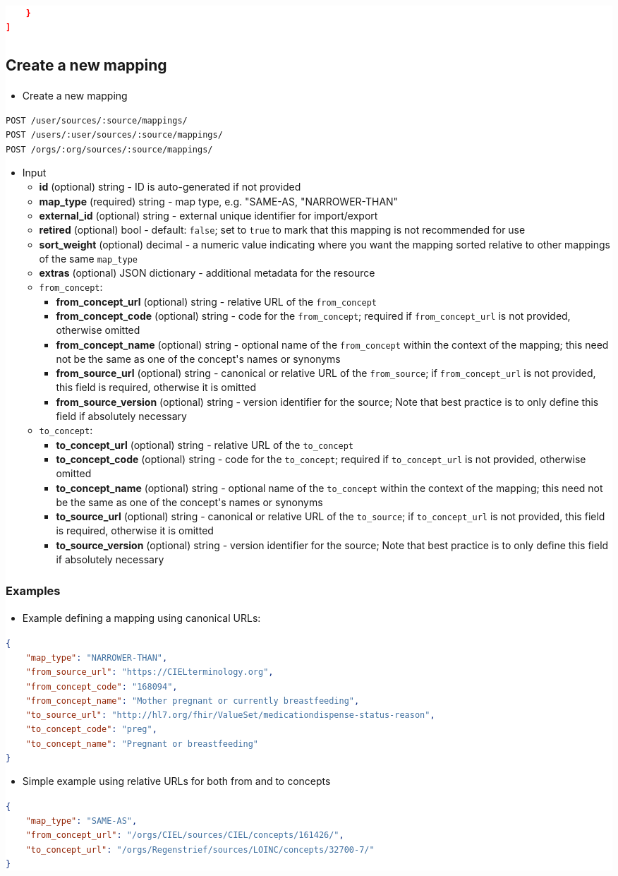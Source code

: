 ```JSON
    }
]
```



## Create a new mapping
* Create a new mapping
```
POST /user/sources/:source/mappings/
POST /users/:user/sources/:source/mappings/
POST /orgs/:org/sources/:source/mappings/
```
* Input
    * **id** (optional) string - ID is auto-generated if not provided
    * **map_type** (required) string - map type, e.g. "SAME-AS, "NARROWER-THAN"
    * **external_id** (optional) string - external unique identifier for import/export
    * **retired** (optional) bool - default: `false`; set to `true` to mark that this mapping is not recommended for use
    * **sort_weight** (optional) decimal - a numeric value indicating where you want the mapping sorted relative to other mappings of the same `map_type`
    * **extras** (optional) JSON dictionary - additional metadata for the resource
    * `from_concept`:
        * **from_concept_url** (optional) string - relative URL of the `from_concept`
        * **from_concept_code** (optional) string - code for the `from_concept`; required if `from_concept_url` is not provided, otherwise omitted
        * **from_concept_name** (optional) string - optional name of the `from_concept` within the context of the mapping; this need not be the same as one of the concept's names or synonyms
        * **from_source_url** (optional) string - canonical or relative URL of the `from_source`; if `from_concept_url` is not provided, this field is required, otherwise it is omitted
        * **from_source_version** (optional) string - version identifier for the source; Note that best practice is to only define this field if absolutely necessary
    * `to_concept`:
        * **to_concept_url** (optional) string - relative URL of the `to_concept`
        * **to_concept_code** (optional) string - code for the `to_concept`; required if `to_concept_url` is not provided, otherwise omitted
        * **to_concept_name** (optional) string - optional name of the `to_concept` within the context of the mapping; this need not be the same as one of the concept's names or synonyms
        * **to_source_url** (optional) string - canonical or relative URL of the `to_source`; if `to_concept_url` is not provided, this field is required, otherwise it is omitted
        * **to_source_version** (optional) string - version identifier for the source; Note that best practice is to only define this field if absolutely necessary

### Examples
* Example defining a mapping using canonical URLs:
```JSON
{
    "map_type": "NARROWER-THAN",
    "from_source_url": "https://CIELterminology.org",
    "from_concept_code": "168094",
    "from_concept_name": "Mother pregnant or currently breastfeeding",
    "to_source_url": "http://hl7.org/fhir/ValueSet/medicationdispense-status-reason",
    "to_concept_code": "preg",
    "to_concept_name": "Pregnant or breastfeeding"
}
```
* Simple example using relative URLs for both from and to concepts
```JSON
{
    "map_type": "SAME-AS",
    "from_concept_url": "/orgs/CIEL/sources/CIEL/concepts/161426/",
    "to_concept_url": "/orgs/Regenstrief/sources/LOINC/concepts/32700-7/"
}
```
